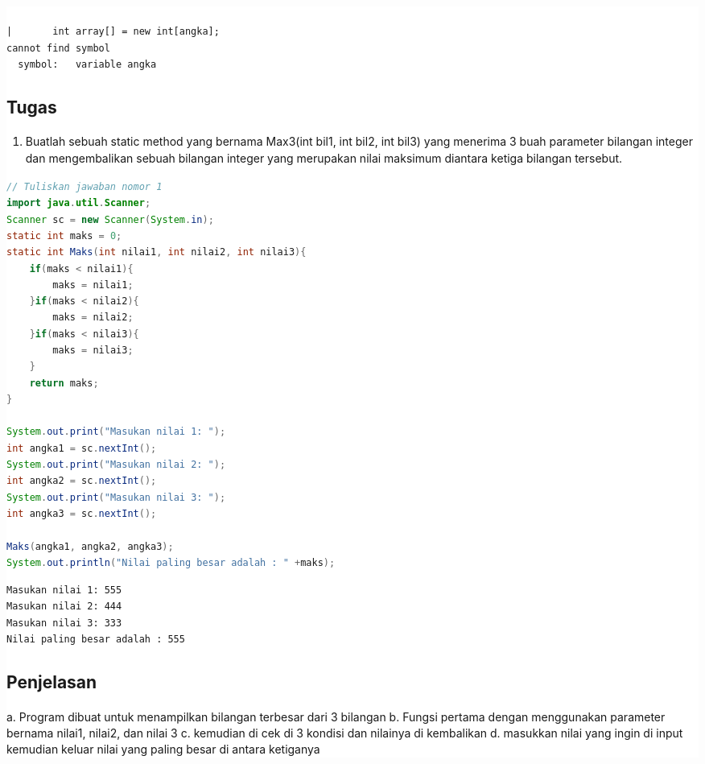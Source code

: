 ```

|       int array[] = new int[angka];
cannot find symbol
  symbol:   variable angka
```

## Tugas

1. Buatlah sebuah static method yang bernama Max3(int bil1, int bil2, int bil3) yang menerima 3 buah parameter bilangan integer dan mengembalikan sebuah bilangan integer yang merupakan nilai maksimum diantara ketiga bilangan tersebut. 


```Java
// Tuliskan jawaban nomor 1
import java.util.Scanner;
Scanner sc = new Scanner(System.in);
static int maks = 0;
static int Maks(int nilai1, int nilai2, int nilai3){
    if(maks < nilai1){
        maks = nilai1;
    }if(maks < nilai2){
        maks = nilai2;
    }if(maks < nilai3){
        maks = nilai3;
    }
    return maks;
}

System.out.print("Masukan nilai 1: ");
int angka1 = sc.nextInt();
System.out.print("Masukan nilai 2: ");
int angka2 = sc.nextInt();
System.out.print("Masukan nilai 3: ");
int angka3 = sc.nextInt();

Maks(angka1, angka2, angka3);
System.out.println("Nilai paling besar adalah : " +maks);
```
```
Masukan nilai 1: 555
Masukan nilai 2: 444
Masukan nilai 3: 333
Nilai paling besar adalah : 555
```
## Penjelasan
a. Program dibuat untuk menampilkan bilangan terbesar dari 3 bilangan
b. Fungsi pertama dengan menggunakan parameter bernama nilai1, nilai2, dan nilai 3
c. kemudian di cek di 3 kondisi dan nilainya di kembalikan
d. masukkan nilai yang ingin di input kemudian keluar nilai yang paling besar di antara ketiganya
